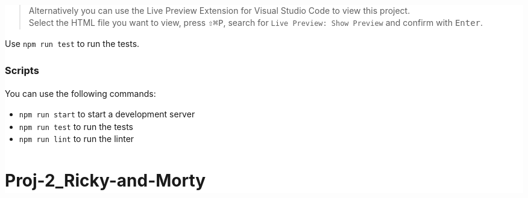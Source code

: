 > Alternatively you can use the Live Preview Extension for Visual Studio Code to view this project.  
> Select the HTML file you want to view, press <kbd>⇧</kbd><kbd>⌘</kbd><kbd>P</kbd>, search for `Live Preview: Show Preview` and confirm with <kbd>Enter</kbd>.

Use `npm run test` to run the tests.

### Scripts

You can use the following commands:

- `npm run start` to start a development server
- `npm run test` to run the tests
- `npm run lint` to run the linter
# Proj-2_Ricky-and-Morty
